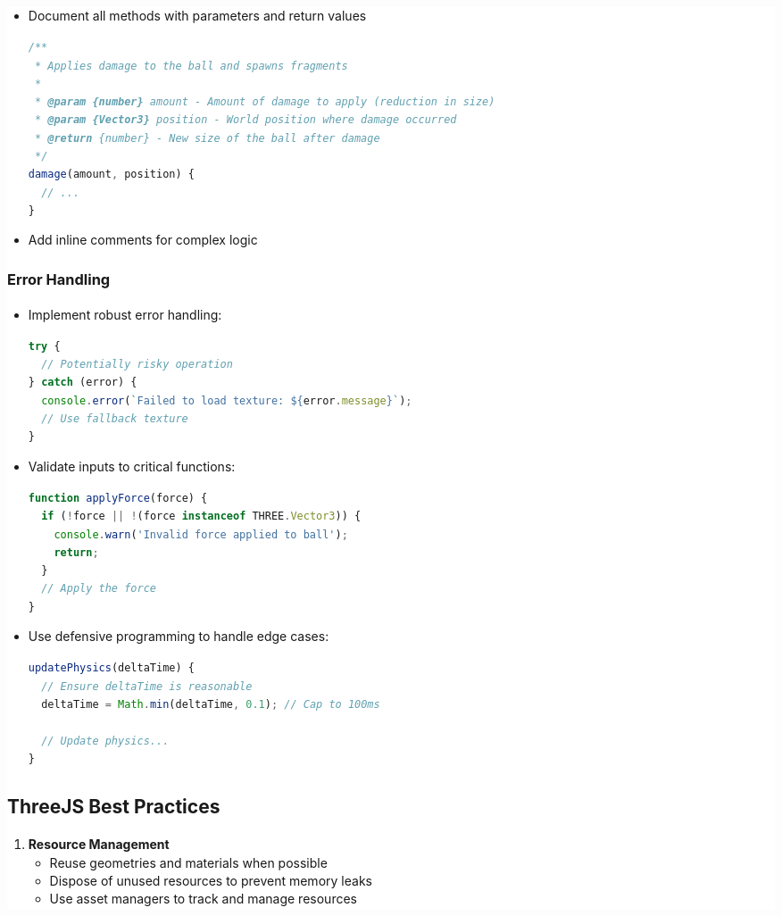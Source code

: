 - Document all methods with parameters and return values
  ```javascript
  /**
   * Applies damage to the ball and spawns fragments
   * 
   * @param {number} amount - Amount of damage to apply (reduction in size)
   * @param {Vector3} position - World position where damage occurred
   * @return {number} - New size of the ball after damage
   */
  damage(amount, position) {
    // ...
  }
  ```

- Add inline comments for complex logic

### Error Handling

- Implement robust error handling:
  ```javascript
  try {
    // Potentially risky operation
  } catch (error) {
    console.error(`Failed to load texture: ${error.message}`);
    // Use fallback texture
  }
  ```

- Validate inputs to critical functions:
  ```javascript
  function applyForce(force) {
    if (!force || !(force instanceof THREE.Vector3)) {
      console.warn('Invalid force applied to ball');
      return;
    }
    // Apply the force
  }
  ```

- Use defensive programming to handle edge cases:
  ```javascript
  updatePhysics(deltaTime) {
    // Ensure deltaTime is reasonable
    deltaTime = Math.min(deltaTime, 0.1); // Cap to 100ms
    
    // Update physics...
  }
  ```

## ThreeJS Best Practices

1. **Resource Management**
   - Reuse geometries and materials when possible
   - Dispose of unused resources to prevent memory leaks
   - Use asset managers to track and manage resources
